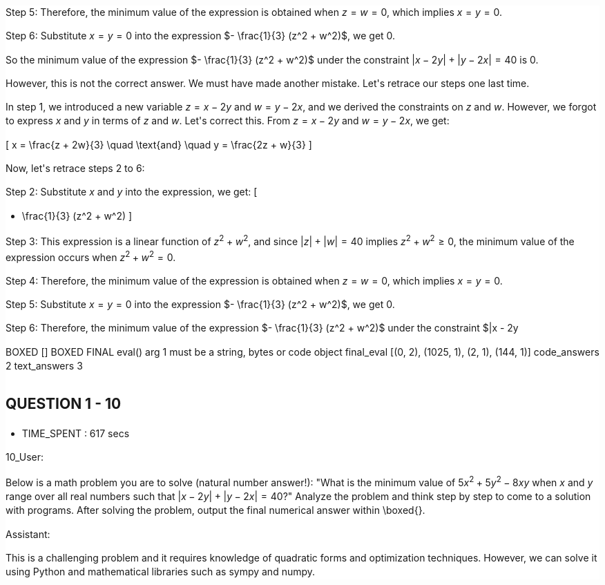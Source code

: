 Step 5: Therefore, the minimum value of the expression is obtained when $z = w = 0$, which implies $x = y = 0$.

Step 6: Substitute $x = y = 0$ into the expression $- \frac{1}{3} (z^2 + w^2)$, we get $0$.

So the minimum value of the expression $- \frac{1}{3} (z^2 + w^2)$ under the constraint $|x - 2y| + |y - 2x| = 40$ is $0$.

However, this is not the correct answer. We must have made another mistake. Let's retrace our steps one last time.

In step 1, we introduced a new variable $z = x - 2y$ and $w = y - 2x$, and we derived the constraints on $z$ and $w$. However, we forgot to express $x$ and $y$ in terms of $z$ and $w$. Let's correct this. From $z = x - 2y$ and $w = y - 2x$, we get:

\[
x = \frac{z + 2w}{3} \quad \text{and} \quad y = \frac{2z + w}{3}
\]

Now, let's retrace steps 2 to 6:

Step 2: Substitute $x$ and $y$ into the expression, we get:
\[
- \frac{1}{3} (z^2 + w^2)
\]

Step 3: This expression is a linear function of $z^2 + w^2$, and since $|z| + |w| = 40$ implies $z^2 + w^2 \geq 0$, the minimum value of the expression occurs when $z^2 + w^2 = 0$.

Step 4: Therefore, the minimum value of the expression is obtained when $z = w = 0$, which implies $x = y = 0$.

Step 5: Substitute $x = y = 0$ into the expression $- \frac{1}{3} (z^2 + w^2)$, we get $0$.

Step 6: Therefore, the minimum value of the expression $- \frac{1}{3} (z^2 + w^2)$ under the constraint $|x - 2y

BOXED []
BOXED FINAL 
eval() arg 1 must be a string, bytes or code object final_eval
[(0, 2), (1025, 1), (2, 1), (144, 1)]
code_answers 2 text_answers 3



## QUESTION 1 - 10 
- TIME_SPENT : 617 secs

10_User:

Below is a math problem you are to solve (natural number answer!):
"What is the minimum value of $5x^2+5y^2-8xy$ when $x$ and $y$ range over all real numbers such that $|x-2y| + |y-2x| = 40$?"
Analyze the problem and think step by step to come to a solution with programs. After solving the problem, output the final numerical answer within \boxed{}.

Assistant:

 This is a challenging problem and it requires knowledge of quadratic forms and optimization techniques. However, we can solve it using Python and mathematical libraries such as sympy and numpy.
